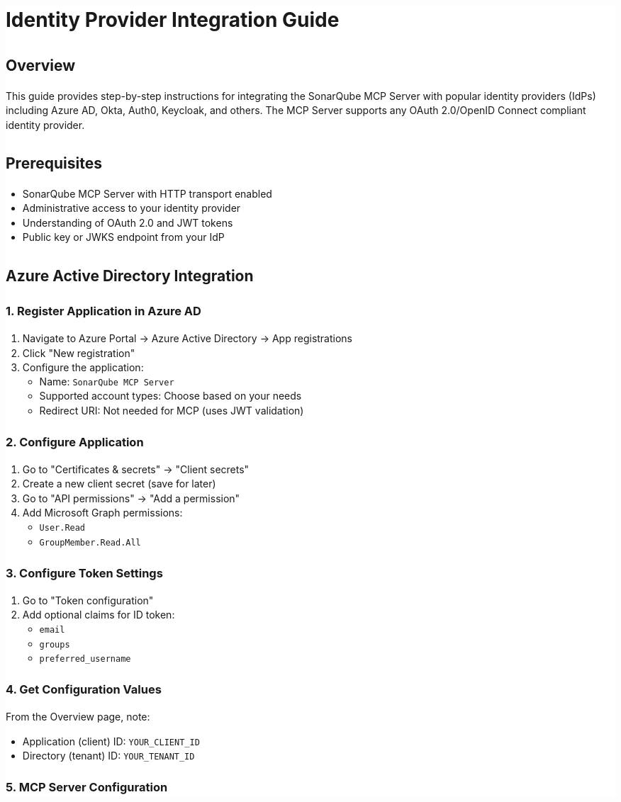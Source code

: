 # Identity Provider Integration Guide

## Overview

This guide provides step-by-step instructions for integrating the SonarQube MCP Server with popular identity providers (IdPs) including Azure AD, Okta, Auth0, Keycloak, and others. The MCP Server supports any OAuth 2.0/OpenID Connect compliant identity provider.

## Prerequisites

- SonarQube MCP Server with HTTP transport enabled
- Administrative access to your identity provider
- Understanding of OAuth 2.0 and JWT tokens
- Public key or JWKS endpoint from your IdP

## Azure Active Directory Integration

### 1. Register Application in Azure AD

1. Navigate to Azure Portal → Azure Active Directory → App registrations
2. Click "New registration"
3. Configure the application:
   - Name: `SonarQube MCP Server`
   - Supported account types: Choose based on your needs
   - Redirect URI: Not needed for MCP (uses JWT validation)

### 2. Configure Application

1. Go to "Certificates & secrets" → "Client secrets"
2. Create a new client secret (save for later)
3. Go to "API permissions" → "Add a permission"
4. Add Microsoft Graph permissions:
   - `User.Read`
   - `GroupMember.Read.All`

### 3. Configure Token Settings

1. Go to "Token configuration"
2. Add optional claims for ID token:
   - `email`
   - `groups`
   - `preferred_username`

### 4. Get Configuration Values

From the Overview page, note:
- Application (client) ID: `YOUR_CLIENT_ID`
- Directory (tenant) ID: `YOUR_TENANT_ID`

### 5. MCP Server Configuration
